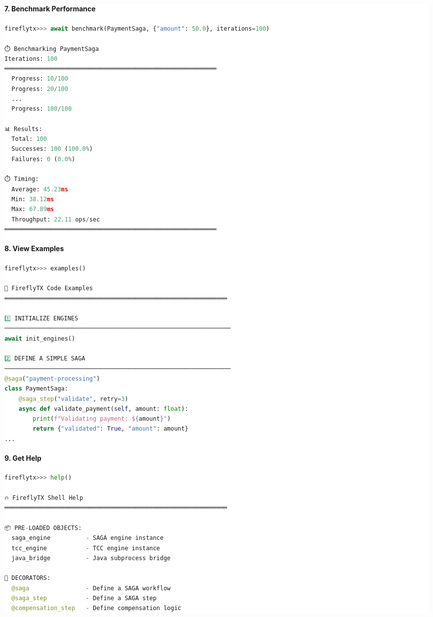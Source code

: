 #### **7. Benchmark Performance**

```python
fireflytx>>> await benchmark(PaymentSaga, {"amount": 50.0}, iterations=100)

⏱️ Benchmarking PaymentSaga
Iterations: 100
════════════════════════════════════════════════════════════
  Progress: 10/100
  Progress: 20/100
  ...
  Progress: 100/100

📊 Results:
  Total: 100
  Successes: 100 (100.0%)
  Failures: 0 (0.0%)

⏱️ Timing:
  Average: 45.23ms
  Min: 38.12ms
  Max: 67.89ms
  Throughput: 22.11 ops/sec
════════════════════════════════════════════════════════════
```

#### **8. View Examples**

```python
fireflytx>>> examples()

🎯 FireflyTX Code Examples
═══════════════════════════════════════════════════════════════

1️⃣ INITIALIZE ENGINES
────────────────────────────────────────────────────────────────
await init_engines()

2️⃣ DEFINE A SIMPLE SAGA
────────────────────────────────────────────────────────────────
@saga("payment-processing")
class PaymentSaga:
    @saga_step("validate", retry=3)
    async def validate_payment(self, amount: float):
        print(f"Validating payment: ${amount}")
        return {"validated": True, "amount": amount}
...
```

#### **9. Get Help**

```python
fireflytx>>> help()

🔥 FireflyTX Shell Help
═══════════════════════════════════════════════════════════════

📦 PRE-LOADED OBJECTS:
  saga_engine          - SAGA engine instance
  tcc_engine           - TCC engine instance
  java_bridge          - Java subprocess bridge

🎨 DECORATORS:
  @saga                - Define a SAGA workflow
  @saga_step           - Define a SAGA step
  @compensation_step   - Define compensation logic
```